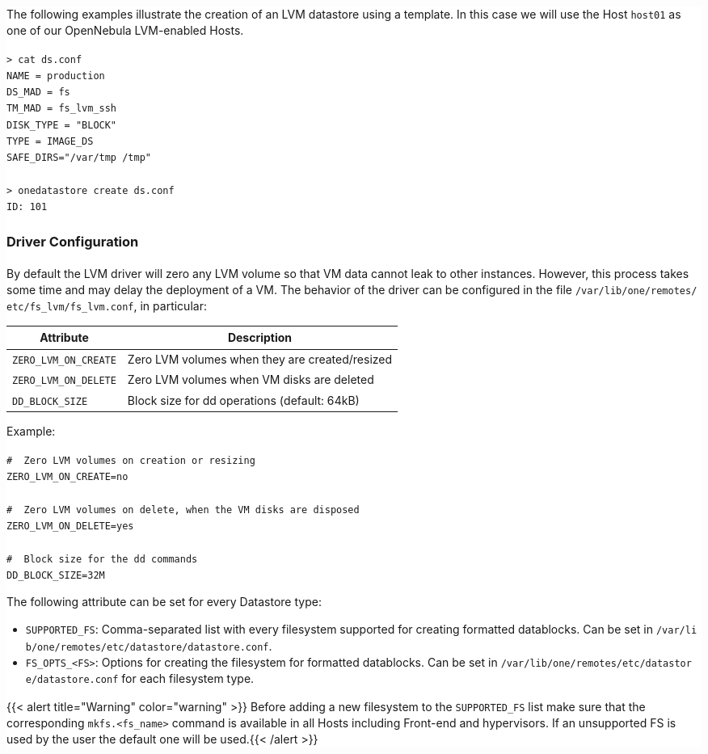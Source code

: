 The following examples illustrate the creation of an LVM datastore using a template. In this case we will use the Host `host01` as one of our OpenNebula LVM-enabled Hosts.

```default
> cat ds.conf
NAME = production
DS_MAD = fs
TM_MAD = fs_lvm_ssh
DISK_TYPE = "BLOCK"
TYPE = IMAGE_DS
SAFE_DIRS="/var/tmp /tmp"

> onedatastore create ds.conf
ID: 101
```

<a id="lvm-driver-conf"></a>

### Driver Configuration

By default the LVM driver will zero any LVM volume so that VM data cannot leak to other instances. However, this process takes some time and may delay the deployment of a VM. The behavior of the driver can be configured in the file `/var/lib/one/remotes/etc/fs_lvm/fs_lvm.conf`, in particular:

| Attribute            | Description                                    |
|----------------------|------------------------------------------------|
| `ZERO_LVM_ON_CREATE` | Zero LVM volumes when they are created/resized |
| `ZERO_LVM_ON_DELETE` | Zero LVM volumes when VM disks are deleted     |
| `DD_BLOCK_SIZE`      | Block size for dd operations (default: 64kB)   |

Example:

```default
#  Zero LVM volumes on creation or resizing
ZERO_LVM_ON_CREATE=no

#  Zero LVM volumes on delete, when the VM disks are disposed
ZERO_LVM_ON_DELETE=yes

#  Block size for the dd commands
DD_BLOCK_SIZE=32M
```

The following attribute can be set for every Datastore type:

* `SUPPORTED_FS`: Comma-separated list with every filesystem supported for creating formatted datablocks. Can be set in `/var/lib/one/remotes/etc/datastore/datastore.conf`.
* `FS_OPTS_<FS>`: Options for creating the filesystem for formatted datablocks. Can be set in `/var/lib/one/remotes/etc/datastore/datastore.conf` for each filesystem type.

{{< alert title="Warning" color="warning" >}}
Before adding a new filesystem to the `SUPPORTED_FS` list make sure that the corresponding `mkfs.<fs_name>` command is available in all Hosts including Front-end and hypervisors. If an unsupported FS is used by the user the default one will be used.{{< /alert >}} 
